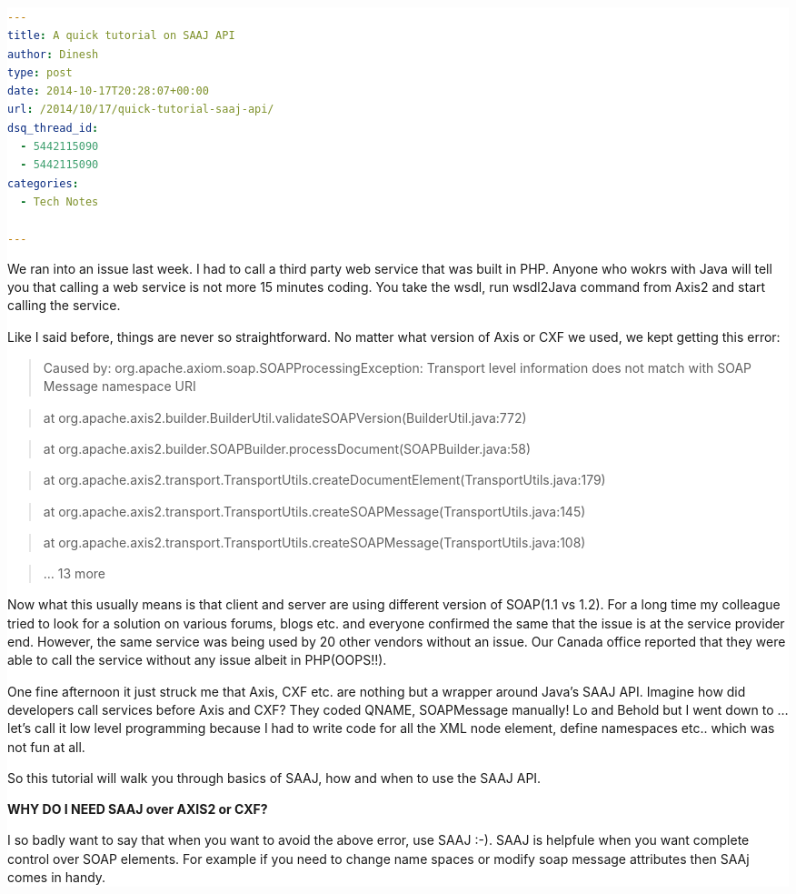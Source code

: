 ```yaml
---
title: A quick tutorial on SAAJ API
author: Dinesh
type: post
date: 2014-10-17T20:28:07+00:00
url: /2014/10/17/quick-tutorial-saaj-api/
dsq_thread_id:
  - 5442115090
  - 5442115090
categories:
  - Tech Notes

---
```

We ran into an issue last week. I had to call a third party web service that was built in PHP. Anyone who wokrs with Java will tell you that calling a web service is not more 15 minutes coding. You take the wsdl, run wsdl2Java command from Axis2 and start calling the service.

Like I said before, things are never so straightforward. No matter what version of Axis or CXF we used, we kept getting this error:

> Caused by: org.apache.axiom.soap.SOAPProcessingException: Transport level information does not match with SOAP Message namespace URI
  
> at org.apache.axis2.builder.BuilderUtil.validateSOAPVersion(BuilderUtil.java:772)
  
> at org.apache.axis2.builder.SOAPBuilder.processDocument(SOAPBuilder.java:58)
  
> at org.apache.axis2.transport.TransportUtils.createDocumentElement(TransportUtils.java:179)
  
> at org.apache.axis2.transport.TransportUtils.createSOAPMessage(TransportUtils.java:145)
  
> at org.apache.axis2.transport.TransportUtils.createSOAPMessage(TransportUtils.java:108)
  
> &#8230; 13 more

Now what this usually means is that client and server are using different version of SOAP(1.1 vs 1.2). For a long time my colleague tried to look for a solution on various forums, blogs etc. and everyone confirmed the same that the issue is at the service provider end. However, the same service was being used by 20 other vendors without an issue. Our Canada office reported that they were able to call the service without any issue albeit in PHP(OOPS!!).

One fine afternoon it just struck me that Axis, CXF etc. are nothing but a wrapper around Java&#8217;s SAAJ API. Imagine how did developers call services before Axis and CXF? They coded QNAME, SOAPMessage manually! Lo and Behold but I went down to &#8230; let&#8217;s call it low level programming because I had to write code for all the XML node element, define namespaces etc.. which was not fun at all.
  
So this tutorial will walk you through basics of SAAJ, how and when to use the SAAJ API.

**WHY DO I NEED SAAJ over AXIS2 or CXF?**
  
I so badly want to say that when you want to avoid the above error, use SAAJ :-). SAAJ is helpfule when you want complete control over SOAP elements. For example if you need to change name spaces or modify soap message attributes then SAAj comes in handy.
